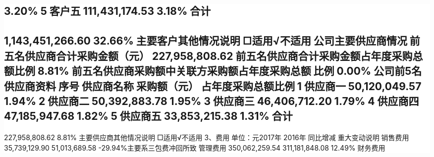 3.20%
5
客户五
111,431,174.53
3.18%
合计
--
1,143,451,266.60
32.66%
主要客户其他情况说明
□适用√不适用
公司主要供应商情况
前五名供应商合计采购金额（元）
227,958,808.62
前五名供应商合计采购金额占年度采购总额比例
8.81%
前五名供应商采购额中关联方采购额占年度采购总额
比例
0.00%
公司前5名供应商资料
序号
供应商名称
采购额（元）
占年度采购总额比例
1
供应商一
50,120,049.57
1.94%
2
供应商二
50,392,883.78
1.95%
3
供应商三
46,406,712.20
1.79%
4
供应商四
47,185,947.68
1.82%
5
供应商五
33,853,215.38
1.31%
合计
--
227,958,808.62
8.81%
主要供应商其他情况说明
□适用√不适用
3、费用
单位：元2017年
2016年
同比增减
重大变动说明
销售费用
35,739,129.90
51,013,689.58
-29.94%主要系三包费冲回所致
管理费用
350,062,259.54
311,181,848.08
12.49%
财务费用